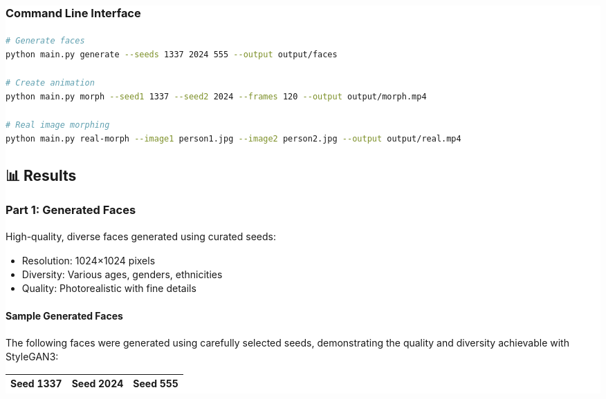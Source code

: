 ### Command Line Interface

```bash
# Generate faces
python main.py generate --seeds 1337 2024 555 --output output/faces

# Create animation
python main.py morph --seed1 1337 --seed2 2024 --frames 120 --output output/morph.mp4

# Real image morphing
python main.py real-morph --image1 person1.jpg --image2 person2.jpg --output output/real.mp4
```

## 📊 Results

### Part 1: Generated Faces
High-quality, diverse faces generated using curated seeds:
- Resolution: 1024×1024 pixels
- Diversity: Various ages, genders, ethnicities
- Quality: Photorealistic with fine details

#### Sample Generated Faces
The following faces were generated using carefully selected seeds, demonstrating the quality and diversity achievable with StyleGAN3:

<div align="center">

| Seed 1337 | Seed 2024 | Seed 555 |
|:---------:|:---------:|:--------:|